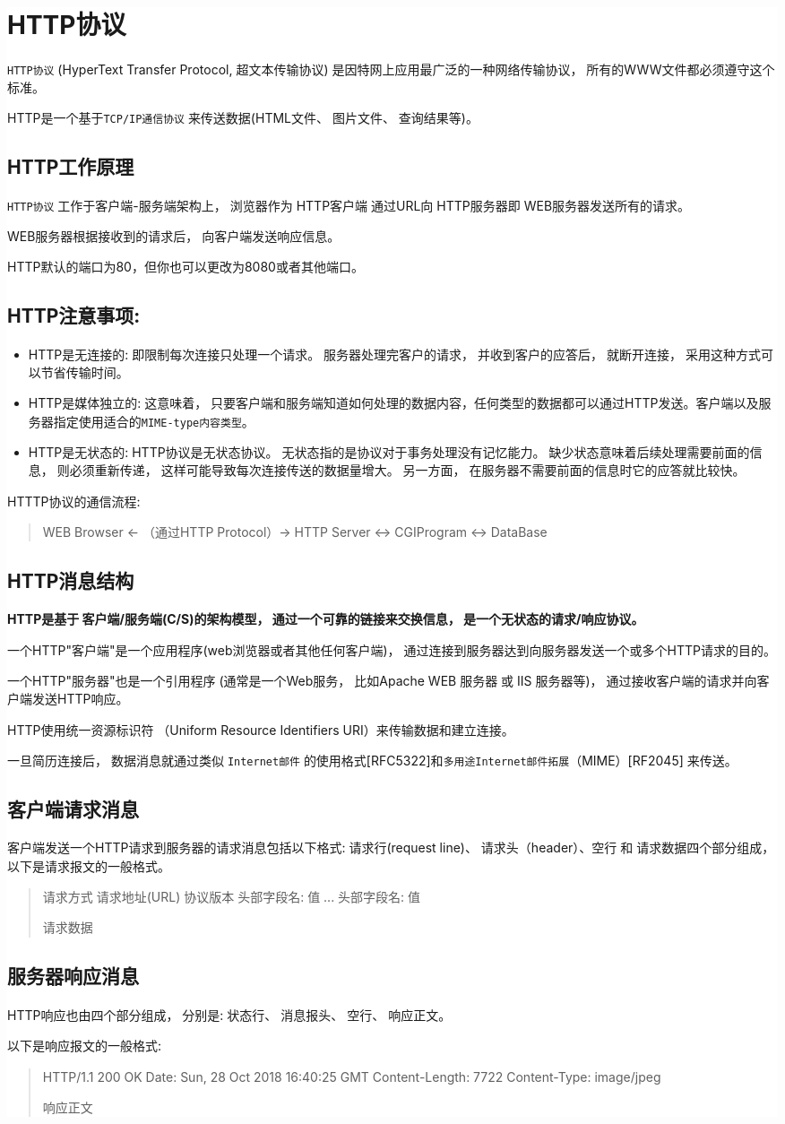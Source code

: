 # HTTP协议

`HTTP协议` (HyperText Transfer Protocol, 超文本传输协议) 是因特网上应用最广泛的一种网络传输协议， 所有的WWW文件都必须遵守这个标准。

HTTP是一个基于`TCP/IP通信协议` 来传送数据(HTML文件、 图片文件、 查询结果等)。

## HTTP工作原理

`HTTP协议` 工作于客户端-服务端架构上， 浏览器作为 HTTP客户端 通过URL向 HTTP服务器即 WEB服务器发送所有的请求。

WEB服务器根据接收到的请求后， 向客户端发送响应信息。

HTTP默认的端口为80，但你也可以更改为8080或者其他端口。

## HTTP注意事项: 

- HTTP是无连接的: 即限制每次连接只处理一个请求。 服务器处理完客户的请求， 并收到客户的应答后， 就断开连接， 采用这种方式可以节省传输时间。

- HTTP是媒体独立的: 这意味着， 只要客户端和服务端知道如何处理的数据内容，任何类型的数据都可以通过HTTP发送。客户端以及服务器指定使用适合的`MIME-type内容类型`。

- HTTP是无状态的: HTTP协议是无状态协议。 无状态指的是协议对于事务处理没有记忆能力。 缺少状态意味着后续处理需要前面的信息， 则必须重新传递， 这样可能导致每次连接传送的数据量增大。 另一方面， 在服务器不需要前面的信息时它的应答就比较快。

HTTTP协议的通信流程:

> WEB Browser <- （通过HTTP Protocol）-> HTTP Server <-> CGIProgram <-> DataBase

## HTTP消息结构

<b>HTTP是基于 客户端/服务端(C/S)的架构模型， 通过一个可靠的链接来交换信息， 是一个无状态的请求/响应协议。</b>

一个HTTP"客户端"是一个应用程序(web浏览器或者其他任何客户端)， 通过连接到服务器达到向服务器发送一个或多个HTTP请求的目的。

一个HTTP"服务器"也是一个引用程序 (通常是一个Web服务， 比如Apache WEB 服务器 或 IIS 服务器等)， 通过接收客户端的请求并向客户端发送HTTP响应。

HTTP使用统一资源标识符 （Uniform Resource Identifiers URI）来传输数据和建立连接。

一旦简历连接后， 数据消息就通过类似 `Internet邮件` 的使用格式[RFC5322]和`多用途Internet邮件拓展`（MIME）[RF2045] 来传送。

## 客户端请求消息

客户端发送一个HTTP请求到服务器的请求消息包括以下格式: 请求行(request line)、 请求头（header）、空行 和 请求数据四个部分组成， 以下是请求报文的一般格式。

> 请求方式 请求地址(URL) 协议版本
> 头部字段名: 值
> ...
> 头部字段名: 值
>
> 请求数据

## 服务器响应消息

HTTP响应也由四个部分组成， 分别是: 状态行、 消息报头、 空行、 响应正文。

以下是响应报文的一般格式:
> HTTP/1.1 200 OK
> Date: Sun, 28 Oct 2018 16:40:25 GMT
> Content-Length: 7722
> Content-Type: image/jpeg
>
> 响应正文
